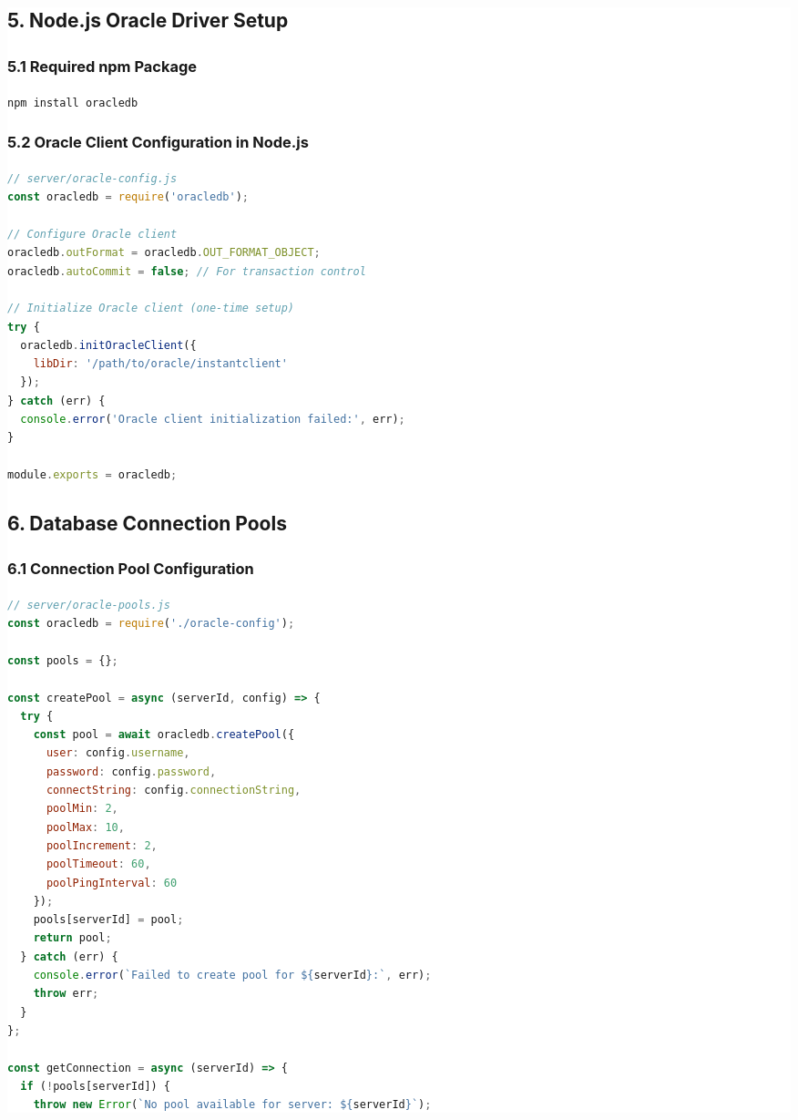 ```ini
```

## 5. Node.js Oracle Driver Setup

### 5.1 Required npm Package
```bash
npm install oracledb
```

### 5.2 Oracle Client Configuration in Node.js
```javascript
// server/oracle-config.js
const oracledb = require('oracledb');

// Configure Oracle client
oracledb.outFormat = oracledb.OUT_FORMAT_OBJECT;
oracledb.autoCommit = false; // For transaction control

// Initialize Oracle client (one-time setup)
try {
  oracledb.initOracleClient({
    libDir: '/path/to/oracle/instantclient'
  });
} catch (err) {
  console.error('Oracle client initialization failed:', err);
}

module.exports = oracledb;
```

## 6. Database Connection Pools

### 6.1 Connection Pool Configuration
```javascript
// server/oracle-pools.js
const oracledb = require('./oracle-config');

const pools = {};

const createPool = async (serverId, config) => {
  try {
    const pool = await oracledb.createPool({
      user: config.username,
      password: config.password,
      connectString: config.connectionString,
      poolMin: 2,
      poolMax: 10,
      poolIncrement: 2,
      poolTimeout: 60,
      poolPingInterval: 60
    });
    pools[serverId] = pool;
    return pool;
  } catch (err) {
    console.error(`Failed to create pool for ${serverId}:`, err);
    throw err;
  }
};

const getConnection = async (serverId) => {
  if (!pools[serverId]) {
    throw new Error(`No pool available for server: ${serverId}`);
```